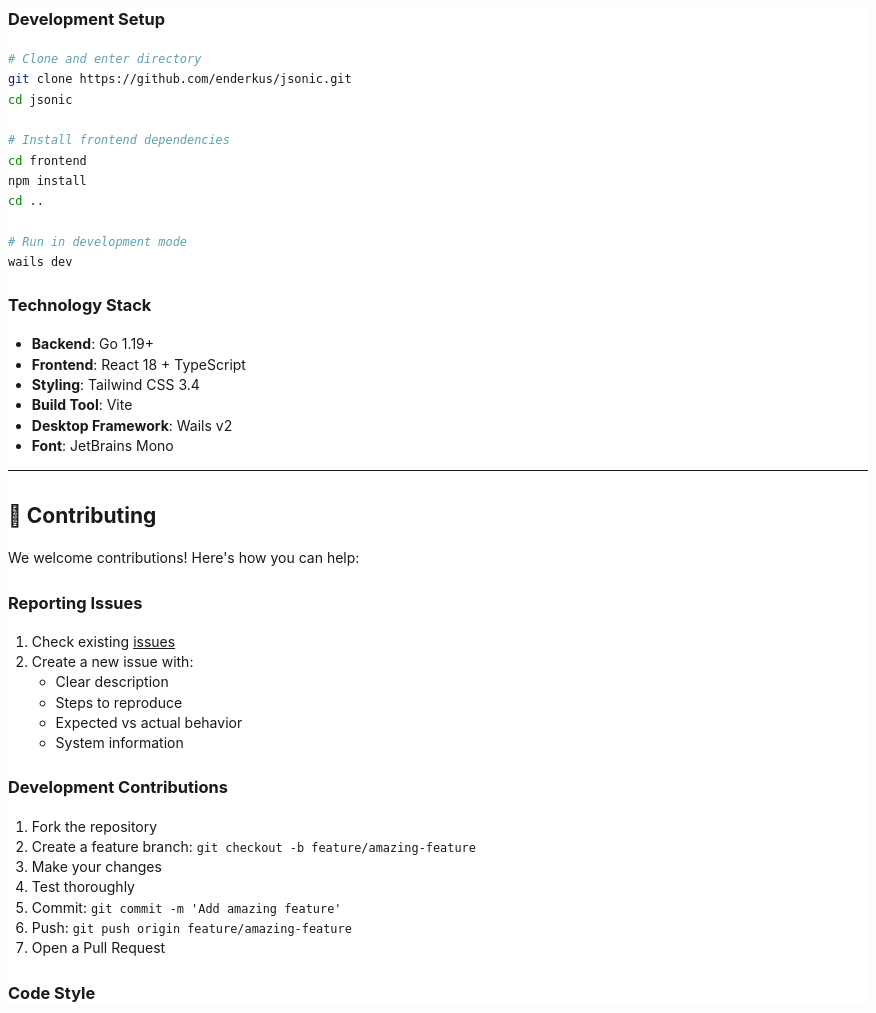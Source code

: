 ### Development Setup

```bash
# Clone and enter directory
git clone https://github.com/enderkus/jsonic.git
cd jsonic

# Install frontend dependencies
cd frontend
npm install
cd ..

# Run in development mode
wails dev
```

### Technology Stack

- **Backend**: Go 1.19+
- **Frontend**: React 18 + TypeScript
- **Styling**: Tailwind CSS 3.4
- **Build Tool**: Vite
- **Desktop Framework**: Wails v2
- **Font**: JetBrains Mono

---

## 🤝 Contributing

We welcome contributions! Here's how you can help:

### Reporting Issues

1. Check existing [issues](https://github.com/enderkus/jsonic/issues)
2. Create a new issue with:
   - Clear description
   - Steps to reproduce
   - Expected vs actual behavior
   - System information

### Development Contributions

1. Fork the repository
2. Create a feature branch: `git checkout -b feature/amazing-feature`
3. Make your changes
4. Test thoroughly
5. Commit: `git commit -m 'Add amazing feature'`
6. Push: `git push origin feature/amazing-feature`
7. Open a Pull Request

### Code Style
